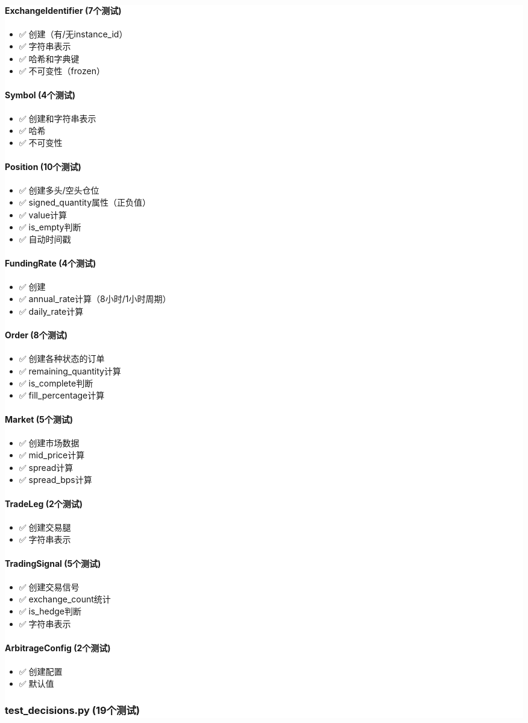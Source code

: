 #### ExchangeIdentifier (7个测试)
- ✅ 创建（有/无instance_id）
- ✅ 字符串表示
- ✅ 哈希和字典键
- ✅ 不可变性（frozen）

#### Symbol (4个测试)
- ✅ 创建和字符串表示
- ✅ 哈希
- ✅ 不可变性

#### Position (10个测试)
- ✅ 创建多头/空头仓位
- ✅ signed_quantity属性（正负值）
- ✅ value计算
- ✅ is_empty判断
- ✅ 自动时间戳

#### FundingRate (4个测试)
- ✅ 创建
- ✅ annual_rate计算（8小时/1小时周期）
- ✅ daily_rate计算

#### Order (8个测试)
- ✅ 创建各种状态的订单
- ✅ remaining_quantity计算
- ✅ is_complete判断
- ✅ fill_percentage计算

#### Market (5个测试)
- ✅ 创建市场数据
- ✅ mid_price计算
- ✅ spread计算
- ✅ spread_bps计算

#### TradeLeg (2个测试)
- ✅ 创建交易腿
- ✅ 字符串表示

#### TradingSignal (5个测试)
- ✅ 创建交易信号
- ✅ exchange_count统计
- ✅ is_hedge判断
- ✅ 字符串表示

#### ArbitrageConfig (2个测试)
- ✅ 创建配置
- ✅ 默认值

### test_decisions.py (19个测试)
